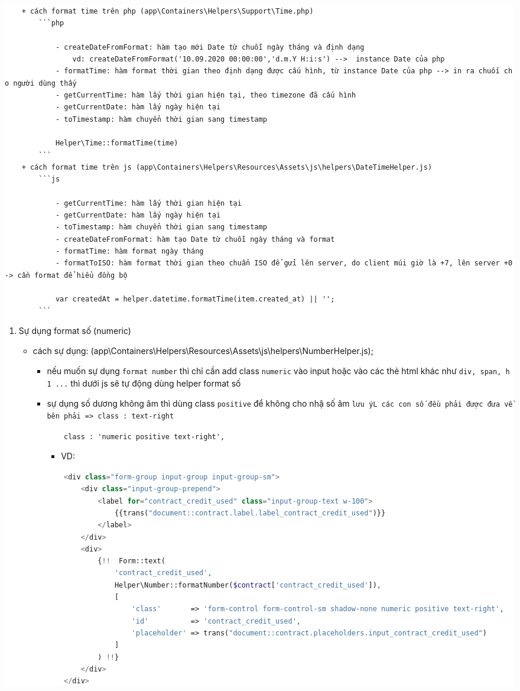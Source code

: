         + cách format time trên php (app\Containers\Helpers\Support\Time.php)
            ```php
                
                - createDateFromFormat: hàm tạo mới Date từ chuỗi ngày tháng và định dạng
                    vd: createDateFromFormat('10.09.2020 00:00:00','d.m.Y H:i:s') -->  instance Date của php
                - formatTime: hàm format thời gian theo định dạng được cấu hình, từ instance Date của php --> in ra chuối cho người dùng thấy
                - getCurrentTime: hàm lấy thời gian hiện tại, theo timezone đã cấu hình
                - getCurrentDate: hàm lấy ngày hiện tại
                - toTimestamp: hàm chuyển thời gian sang timestamp
                
                Helper\Time::formatTime(time)
            ```
        + cách format time trên js (app\Containers\Helpers\Resources\Assets\js\helpers\DateTimeHelper.js)
            ```js
                
                - getCurrentTime: hàm lấy thời gian hiện tại
                - getCurrentDate: hàm lấy ngày hiện tại
                - toTimestamp: hàm chuyển thời gian sang timestamp
                - createDateFromFormat: hàm tạo Date từ chuỗi ngày tháng và format
                - formatTime: hàm format ngày tháng
                - formatToISO: hàm format thời gian theo chuẩn ISO để gửi lên server, do client múi giờ là +7, lên server +0 -> cần format để hiểu đồng bộ
                
                var createdAt = helper.datetime.formatTime(item.created_at) || '';
            ```
1. Sự dụng format số (numeric)

    - cách sự dụng: (app\Containers\Helpers\Resources\Assets\js\helpers\NumberHelper.js);
        + nếu muốn sự dụng `format number` thì chỉ cần add class `numeric` vào input hoặc vào các thẻ html khác như `div, span, h1 ...` thì dưới js sẽ tự động dùng helper format số

        + sự dụng số dương không âm thì dùng class `positive` để không cho nhậ số âm
        `lưu ýL các con số đều phải được đưa về bên phải => class : text-right`

            ```
                class : 'numeric positive text-right',
            ```
             + VD:
            ```php
                <div class="form-group input-group input-group-sm">
                    <div class="input-group-prepend">
                        <label for="contract_credit_used" class="input-group-text w-100">
                            {{trans("document::contract.label.label_contract_credit_used")}}
                        </label>
                    </div>
                    <div>
                        {!!  Form::text(
                            'contract_credit_used',  
                            Helper\Number::formatNumber($contract['contract_credit_used']), 
                            [
                                'class'       => 'form-control form-control-sm shadow-none numeric positive text-right',
                                'id'          => 'contract_credit_used',
                                'placeholder' => trans("document::contract.placeholders.input_contract_credit_used")
                            ]
                        ) !!}
                    </div>
                </div>
            ```
